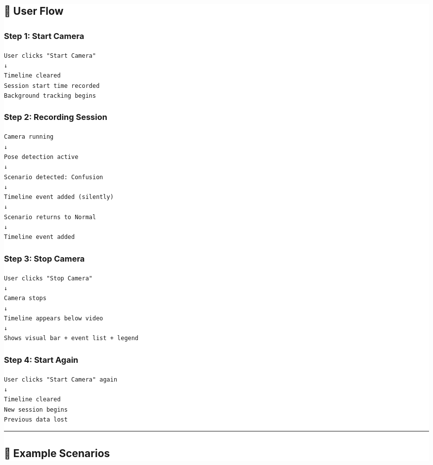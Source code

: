 
## 📱 User Flow

### **Step 1: Start Camera**

```
User clicks "Start Camera"
↓
Timeline cleared
Session start time recorded
Background tracking begins
```

### **Step 2: Recording Session**

```
Camera running
↓
Pose detection active
↓
Scenario detected: Confusion
↓
Timeline event added (silently)
↓
Scenario returns to Normal
↓
Timeline event added
```

### **Step 3: Stop Camera**

```
User clicks "Stop Camera"
↓
Camera stops
↓
Timeline appears below video
↓
Shows visual bar + event list + legend
```

### **Step 4: Start Again**

```
User clicks "Start Camera" again
↓
Timeline cleared
New session begins
Previous data lost
```

---

## 🎯 Example Scenarios
